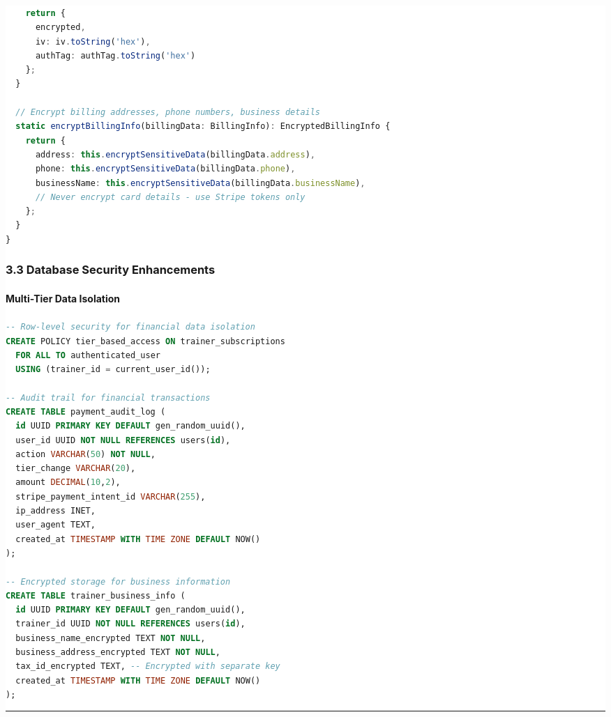 ```typescript
    return {
      encrypted,
      iv: iv.toString('hex'),
      authTag: authTag.toString('hex')
    };
  }

  // Encrypt billing addresses, phone numbers, business details
  static encryptBillingInfo(billingData: BillingInfo): EncryptedBillingInfo {
    return {
      address: this.encryptSensitiveData(billingData.address),
      phone: this.encryptSensitiveData(billingData.phone),
      businessName: this.encryptSensitiveData(billingData.businessName),
      // Never encrypt card details - use Stripe tokens only
    };
  }
}
```

### 3.3 Database Security Enhancements

#### Multi-Tier Data Isolation
```sql
-- Row-level security for financial data isolation
CREATE POLICY tier_based_access ON trainer_subscriptions
  FOR ALL TO authenticated_user
  USING (trainer_id = current_user_id());

-- Audit trail for financial transactions
CREATE TABLE payment_audit_log (
  id UUID PRIMARY KEY DEFAULT gen_random_uuid(),
  user_id UUID NOT NULL REFERENCES users(id),
  action VARCHAR(50) NOT NULL,
  tier_change VARCHAR(20),
  amount DECIMAL(10,2),
  stripe_payment_intent_id VARCHAR(255),
  ip_address INET,
  user_agent TEXT,
  created_at TIMESTAMP WITH TIME ZONE DEFAULT NOW()
);

-- Encrypted storage for business information
CREATE TABLE trainer_business_info (
  id UUID PRIMARY KEY DEFAULT gen_random_uuid(),
  trainer_id UUID NOT NULL REFERENCES users(id),
  business_name_encrypted TEXT NOT NULL,
  business_address_encrypted TEXT NOT NULL,
  tax_id_encrypted TEXT, -- Encrypted with separate key
  created_at TIMESTAMP WITH TIME ZONE DEFAULT NOW()
);
```

---